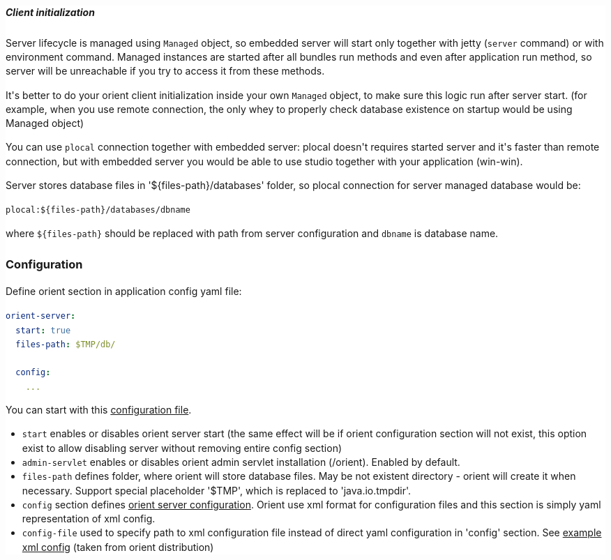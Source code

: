 
##### Client initialization

Server lifecycle is managed using `Managed` object, so embedded server will start only together with jetty (`server` command) or with environment command.
Managed instances are started after all bundles run methods and even after application run method, so server will be unreachable if you try to access
it from these methods.

It's better to do your orient client initialization inside your own `Managed` object, to make sure this logic run after server start.
(for example, when you use remote connection, the only whey to properly check database existence on startup would be using Managed object)

You can use `plocal` connection together with embedded server: plocal doesn't requires started server and it's faster than remote connection,
but with embedded server you would be able to use studio together with your application (win-win).

Server stores database files in '${files-path}/databases' folder, so plocal connection for server managed database would be:

```
plocal:${files-path}/databases/dbname
```
where `${files-path}` should be replaced with path from server configuration and `dbname` is database name.

### Configuration

Define orient section in application config yaml file:

```yaml
orient-server:
  start: true
  files-path: $TMP/db/
  
  config:
    ...
```

You can start with this [configuration file](https://github.com/xvik/dropwizard-orient-server/blob/master/src/test/resources/ru/vyarus/dropwizard/orient/yamlConfig.yml). 

* `start` enables or disables orient server start (the same effect will be if orient configuration section will not exist, 
this option exist to allow disabling server without removing entire config section)
* `admin-servlet` enables or disables orient admin servlet installation (/orient). Enabled by default.
* `files-path` defines folder, where orient will store database files. May be not existent directory - orient will create it when necessary.
Support special placeholder '$TMP', which is replaced to 'java.io.tmpdir'.
* `config` section defines [orient server configuration](http://www.orientechnologies.com/docs/last/orientdb.wiki/DB-Server.html#configuration).
Orient use xml format for configuration files and this section is simply yaml representation of xml config.
* `config-file` used to specify path to xml configuration file instead of direct yaml configuration in 'config' section. 
See [example xml config](https://github.com/xvik/dropwizard-orient-server/blob/master/src/test/resources/ru/vyarus/dropwizard/orient/sample.xml)
(taken from orient distribution)
